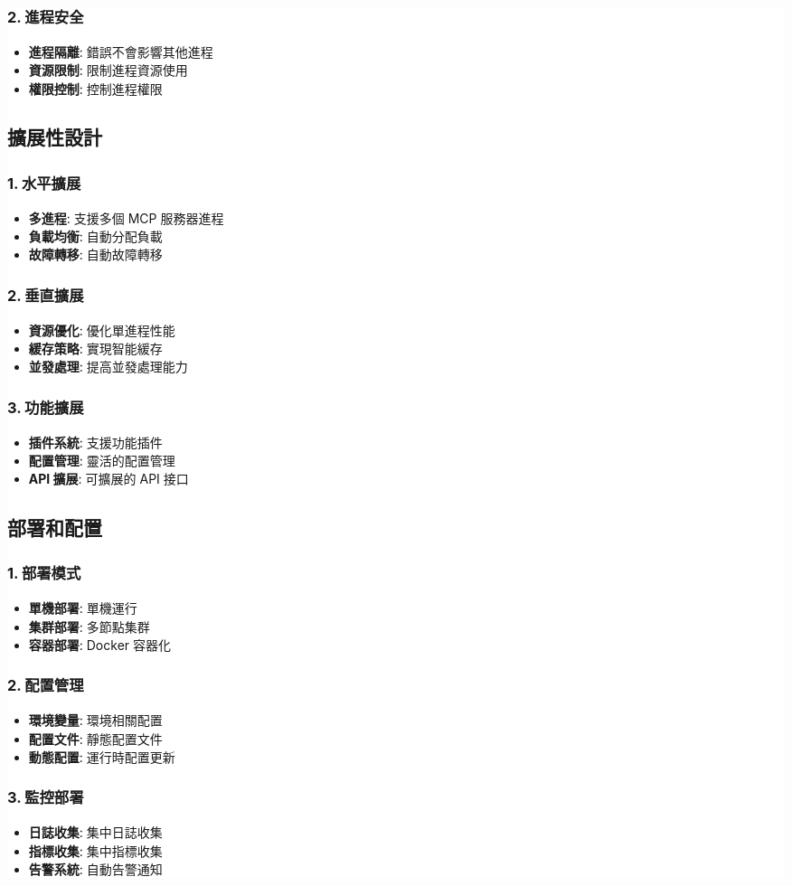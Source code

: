 ### 2. 進程安全
- **進程隔離**: 錯誤不會影響其他進程
- **資源限制**: 限制進程資源使用
- **權限控制**: 控制進程權限

## 擴展性設計

### 1. 水平擴展
- **多進程**: 支援多個 MCP 服務器進程
- **負載均衡**: 自動分配負載
- **故障轉移**: 自動故障轉移

### 2. 垂直擴展
- **資源優化**: 優化單進程性能
- **緩存策略**: 實現智能緩存
- **並發處理**: 提高並發處理能力

### 3. 功能擴展
- **插件系統**: 支援功能插件
- **配置管理**: 靈活的配置管理
- **API 擴展**: 可擴展的 API 接口

## 部署和配置

### 1. 部署模式
- **單機部署**: 單機運行
- **集群部署**: 多節點集群
- **容器部署**: Docker 容器化

### 2. 配置管理
- **環境變量**: 環境相關配置
- **配置文件**: 靜態配置文件
- **動態配置**: 運行時配置更新

### 3. 監控部署
- **日誌收集**: 集中日誌收集
- **指標收集**: 集中指標收集
- **告警系統**: 自動告警通知
